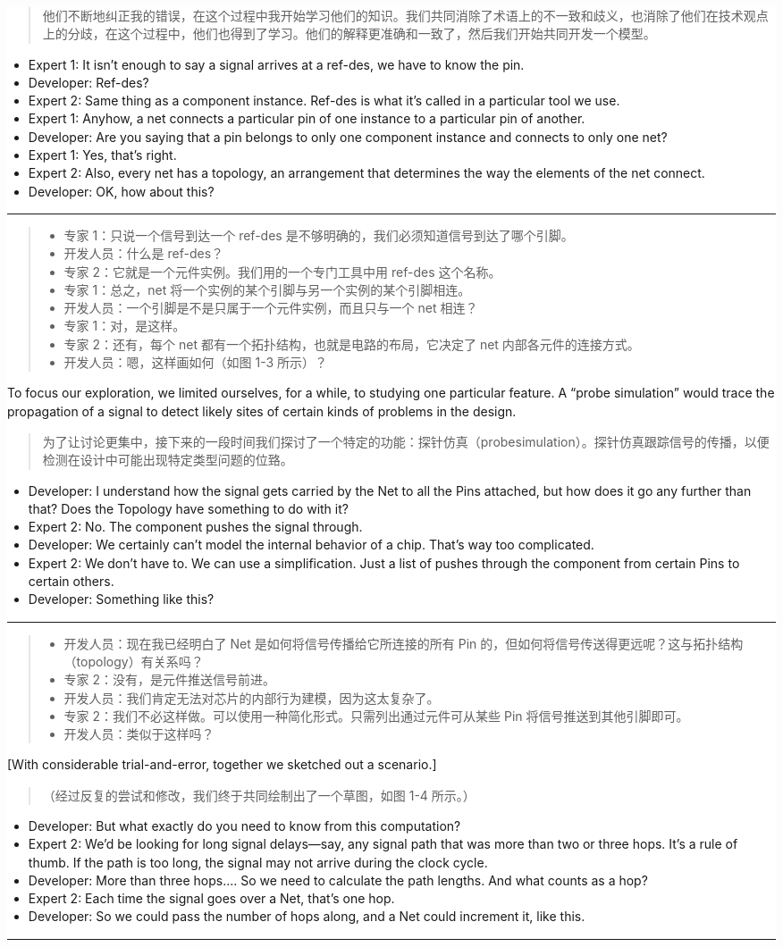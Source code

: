 > 他们不断地纠正我的错误，在这个过程中我开始学习他们的知识。我们共同消除了术语上的不一致和歧义，也消除了他们在技术观点上的分歧，在这个过程中，他们也得到了学习。他们的解释更准确和一致了，然后我们开始共同开发一个模型。

- Expert 1: It isn’t enough to say a signal arrives at a ref-des, we have to know the pin.
- Developer: Ref-des?
- Expert 2: Same thing as a component instance. Ref-des is what it’s called in a particular tool we use.
- Expert 1: Anyhow, a net connects a particular pin of one instance to a particular pin of another.
- Developer: Are you saying that a pin belongs to only one component instance and connects to only one net?
- Expert 1: Yes, that’s right.
- Expert 2: Also, every net has a topology, an arrangement that determines the way the elements of the net connect.
- Developer: OK, how about this?

---

> - 专家 1：只说一个信号到达一个 ref-des 是不够明确的，我们必须知道信号到达了哪个引脚。
> - 开发人员：什么是 ref-des？
> - 专家 2：它就是一个元件实例。我们用的一个专门工具中用 ref-des 这个名称。
> - 专家 1：总之，net 将一个实例的某个引脚与另一个实例的某个引脚相连。
> - 开发人员：一个引脚是不是只属于一个元件实例，而且只与一个 net 相连？
> - 专家 1：对，是这样。
> - 专家 2：还有，每个 net 都有一个拓扑结构，也就是电路的布局，它决定了 net 内部各元件的连接方式。
> - 开发人员：嗯，这样画如何（如图 1-3 所示）？

<Figures figure="1-3"></Figures>

To focus our exploration, we limited ourselves, for a while, to studying one particular feature. A “probe simulation” would trace the propagation of a signal to detect likely sites of certain kinds of problems in the design.

> 为了让讨论更集中，接下来的一段时间我们探讨了一个特定的功能：探针仿真（probesimulation）。探针仿真跟踪信号的传播，以便检测在设计中可能出现特定类型问题的位臵。

- Developer: I understand how the signal gets carried by the Net to all the Pins attached, but how does it go any further than that? Does the Topology have something to do with it?
- Expert 2: No. The component pushes the signal through.
- Developer: We certainly can’t model the internal behavior of a chip. That’s way too complicated.
- Expert 2: We don’t have to. We can use a simplification. Just a list of pushes through the component from certain Pins to certain others.
- Developer: Something like this?

---

> - 开发人员：现在我已经明白了 Net 是如何将信号传播给它所连接的所有 Pin 的，但如何将信号传送得更远呢？这与拓扑结构（topology）有关系吗？
> - 专家 2：没有，是元件推送信号前进。
> - 开发人员：我们肯定无法对芯片的内部行为建模，因为这太复杂了。
> - 专家 2：我们不必这样做。可以使用一种简化形式。只需列出通过元件可从某些 Pin 将信号推送到其他引脚即可。
> - 开发人员：类似于这样吗？

[With considerable trial-and-error, together we sketched out a scenario.]

> （经过反复的尝试和修改，我们终于共同绘制出了一个草图，如图 1-4 所示。）

<Figures figure="1-4"></Figures>

- Developer: But what exactly do you need to know from this computation?
- Expert 2: We’d be looking for long signal delays—say, any signal path that was more than two or three hops. It’s a rule of thumb. If the path is too long, the signal may not arrive during the clock cycle.
- Developer: More than three hops.... So we need to calculate the path lengths. And what counts as a hop?
- Expert 2: Each time the signal goes over a Net, that’s one hop.
- Developer: So we could pass the number of hops along, and a Net could increment it, like this.

---